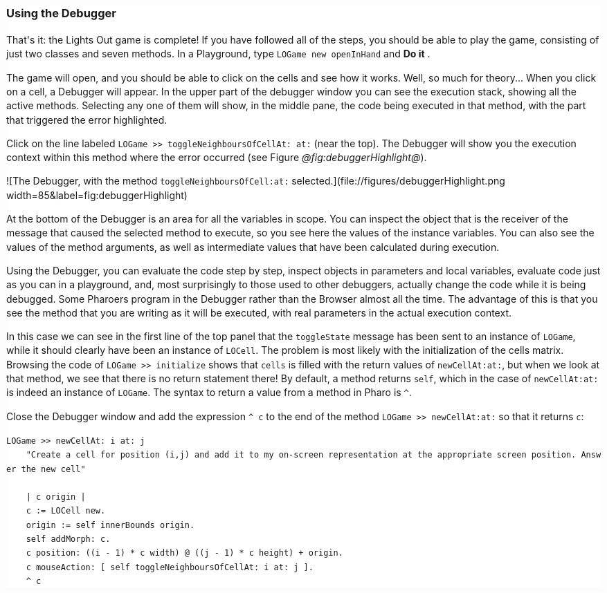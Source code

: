### Using the Debugger


That's it: the Lights Out game is complete! If you have followed all of the steps, you should be able to play the game, consisting of just two classes and seven methods. In a Playground, type `LOGame new openInHand` and **Do it** .

The game will open, and you should be able to click on the cells and see how it works. Well, so much for theory... When you click on a cell, a Debugger will appear. In the upper part of the debugger window you can see the execution stack, showing all the active methods. Selecting any one of them will show, in the middle pane, the code being executed in that method, with the part that triggered the error highlighted.

Click on the line labeled `LOGame >> toggleNeighboursOfCellAt: at:` \(near the top\). The Debugger will show you the execution context within this method where the error occurred \(see Figure *@fig:debuggerHighlight@*\).

![The Debugger, with the method `toggleNeighboursOfCell:at:` selected.](file://figures/debuggerHighlight.png width=85&label=fig:debuggerHighlight)

At the bottom of the Debugger is an area for all the variables in scope. You can inspect the object that is the receiver of the message that caused the selected method to execute, so you see here the values of the instance variables. You can also see the values of the method arguments, as well as intermediate values that have been calculated during execution.

Using the Debugger, you can evaluate the code step by step, inspect objects in parameters and local variables, evaluate code just as you can in a playground, and, most surprisingly to those used to other debuggers, actually change the code while it is being debugged. Some Pharoers program in the Debugger rather than the Browser almost all the time. The advantage of this is that you see the method that you are writing as it will be executed, with real parameters in the actual execution context.

In this case we can see in the first line of the top panel that the `toggleState` message has been sent to an instance of `LOGame`, while it should clearly have been an instance of `LOCell`. The problem is most likely with the initialization of the cells matrix. Browsing the code of `LOGame >> initialize` shows that `cells` is filled with the return values of `newCellAt:at:`, but when we look at that method, we see that there is no return statement there! By default, a method returns `self`, which in the case of `newCellAt:at:` is indeed an instance of `LOGame`. The syntax to return a value from a method in Pharo is `^`.

Close the Debugger window and add the expression `^ c` to the end of the method `LOGame >> newCellAt:at:` so that it returns `c`:

```caption=Fixing the bug.&label=scr:BugFix
LOGame >> newCellAt: i at: j
	"Create a cell for position (i,j) and add it to my on-screen representation at the appropriate screen position. Answer the new cell"

	| c origin |
	c := LOCell new.
	origin := self innerBounds origin.
	self addMorph: c.
	c position: ((i - 1) * c width) @ ((j - 1) * c height) + origin.
	c mouseAction: [ self toggleNeighboursOfCellAt: i at: j ].
	^ c
```
